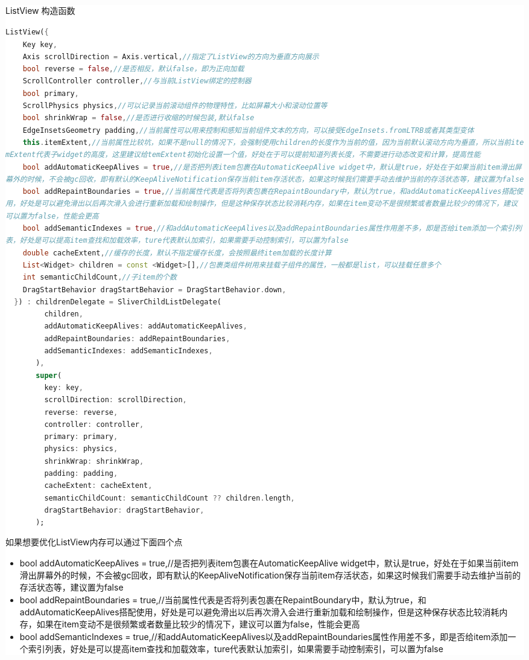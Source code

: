  ListView 构造函数

```dart
ListView({
    Key key,
    Axis scrollDirection = Axis.vertical,//指定了ListView的方向为垂直方向展示
    bool reverse = false,//是否相反，默认false，即为正向加载
    ScrollController controller,//与当前ListView绑定的控制器
    bool primary,
    ScrollPhysics physics,//可以记录当前滚动组件的物理特性，比如屏幕大小和滚动位置等
    bool shrinkWrap = false,//是否进行收缩的时候包装,默认false
    EdgeInsetsGeometry padding,//当前属性可以用来控制和感知当前组件文本的方向，可以接受EdgeInsets.fromLTRB或者其类型变体
    this.itemExtent,//当前属性比较坑，如果不是null的情况下，会强制使用children的长度作为当前的值，因为当前默认滚动方向为垂直，所以当前itemExtent代表子widget的高度，这里建议给temExtent初始化设置一个值，好处在于可以提前知道列表长度，不需要进行动态改变和计算，提高性能
    bool addAutomaticKeepAlives = true,//是否把列表item包裹在AutomaticKeepAlive widget中，默认是true，好处在于如果当前item滑出屏幕外的时候，不会被gc回收，即有默认的KeepAliveNotification保存当前item存活状态，如果这时候我们需要手动去维护当前的存活状态等，建议置为false
    bool addRepaintBoundaries = true,//当前属性代表是否将列表包裹在RepaintBoundary中，默认为true，和addAutomaticKeepAlives搭配使用，好处是可以避免滑出以后再次滑入会进行重新加载和绘制操作，但是这种保存状态比较消耗内存，如果在item变动不是很频繁或者数量比较少的情况下，建议可以置为false，性能会更高
    bool addSemanticIndexes = true,//和addAutomaticKeepAlives以及addRepaintBoundaries属性作用差不多，即是否给item添加一个索引列表，好处是可以提高item查找和加载效率，ture代表默认加索引，如果需要手动控制索引，可以置为false
    double cacheExtent,//缓存的长度，默认不指定缓存长度，会按照最终item加载的长度计算
    List<Widget> children = const <Widget>[],//包裹类组件树用来挂载子组件的属性，一般都是list，可以挂载任意多个
    int semanticChildCount,//子item的个数
    DragStartBehavior dragStartBehavior = DragStartBehavior.down,
  }) : childrenDelegate = SliverChildListDelegate(
         children,
         addAutomaticKeepAlives: addAutomaticKeepAlives,
         addRepaintBoundaries: addRepaintBoundaries,
         addSemanticIndexes: addSemanticIndexes,
       ),
       super(
         key: key,
         scrollDirection: scrollDirection,
         reverse: reverse,
         controller: controller,
         primary: primary,
         physics: physics,
         shrinkWrap: shrinkWrap,
         padding: padding,
         cacheExtent: cacheExtent,
         semanticChildCount: semanticChildCount ?? children.length,
         dragStartBehavior: dragStartBehavior,
       );
```

如果想要优化ListView内存可以通过下面四个点

* bool addAutomaticKeepAlives = true,//是否把列表item包裹在AutomaticKeepAlive widget中，默认是true，好处在于如果当前item滑出屏幕外的时候，不会被gc回收，即有默认的KeepAliveNotification保存当前item存活状态，如果这时候我们需要手动去维护当前的存活状态等，建议置为false
* bool addRepaintBoundaries = true,//当前属性代表是否将列表包裹在RepaintBoundary中，默认为true，和addAutomaticKeepAlives搭配使用，好处是可以避免滑出以后再次滑入会进行重新加载和绘制操作，但是这种保存状态比较消耗内存，如果在item变动不是很频繁或者数量比较少的情况下，建议可以置为false，性能会更高
* bool addSemanticIndexes = true,//和addAutomaticKeepAlives以及addRepaintBoundaries属性作用差不多，即是否给item添加一个索引列表，好处是可以提高item查找和加载效率，ture代表默认加索引，如果需要手动控制索引，可以置为false
